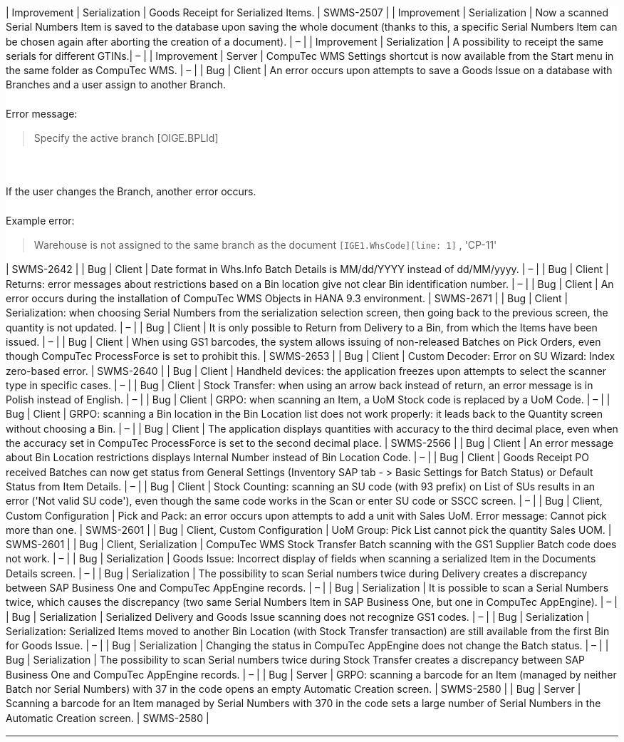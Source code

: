 | Improvement | Serialization | Goods Receipt for Serialized Items. | SWMS-2507 |
| Improvement | Serialization | Now a scanned Serial Numbers Item is saved to the database upon saving the whole document (thanks to this, a specific Serial Numbers Item can be chosen again after aborting the creation of a document). | – |
| Improvement | Serialization | A possibility to receipt the same serials for different GTINs.| – |
| Improvement | Server | CompuTec WMS Settings shortcut is now available from the Start menu in the same folder as CompuTec WMS. | – |
| Bug | Client | An error occurs upon attempts to save a Goods Issue on a database with Branches and a user assign to another Branch. <br/><br/>Error message:  <blockquote>Specify the active branch [OIGE.BPLId]</blockquote> <br/><br/>If the user changes the Branch, another error occurs. <br/><br/>Example error: <blockquote>Warehouse is not assigned to the same branch as the document `[IGE1.WhsCode][line: 1]` , 'CP-11'</blockquote> | SWMS-2642 |
| Bug | Client | Date format in Whs.Info Batch Details is MM/dd/YYYY instead of dd/MM/yyyy. | – |
| Bug | Client | Returns: error messages about restrictions based on a Bin location give not clear Bin identification number. | – |
| Bug | Client | An error occurs during the installation of CompuTec WMS Objects in HANA 9.3 environment. | SWMS-2671 |
| Bug | Client | Serialization: when choosing Serial Numbers from the serialization selection screen, then going back to the previous screen, the quantity is not updated. | – |
| Bug | Client | It is only possible to Return from Delivery to a Bin, from which the Items have been issued. | – |
| Bug | Client | When using GS1 barcodes, the system allows issuing of non-released Batches on Pick Orders, even though CompuTec ProcessForce is set to prohibit this. | SWMS-2653 |
| Bug | Client | Custom Decoder: Error on SU Wizard: Index zero-based error. | SWMS-2640 |
| Bug | Client | Handheld devices: the application freezes upon attempts to select the scanner type in specific cases. | – |
| Bug | Client | Stock Transfer: when using an arrow back instead of return, an error message is in Polish instead of English. | – |
| Bug | Client | GRPO: when scanning an Item, a UoM Stock code is replaced by a UoM Code. | – |
| Bug | Client | GRPO: scanning a Bin location in the Bin Location list does not work properly: it leads back to the Quantity screen without choosing a Bin. | – |
| Bug | Client | The application displays quantities with accuracy to the third decimal place, even when the accuracy set in CompuTec ProcessForce is set to the second decimal place. | SWMS-2566 |
| Bug | Client | An error message about Bin Location restrictions displays Internal Number instead of Bin Location Code. | – |
| Bug | Client | Goods Receipt PO received Batches can now get status from General Settings (Inventory SAP tab - > Basic Settings for Batch Status) or Default Status from Item Details. | – |
| Bug | Client | Stock Counting: scanning an SU code (with 93 prefix) on List of SUs results in an error ('Not valid SU code'), even though the same code works in the Scan or enter SU code or SSCC screen. | – |
| Bug | Client, Custom Configuration | Pick and Pack: an error occurs upon attempts to add a unit with Sales UoM. Error message: Cannot pick more than one. | SWMS-2601 |
| Bug | Client, Custom Configuration | UoM Group: Pick List cannot pick the quantity Sales UOM. | SWMS-2601 |
| Bug | Client, Serialization | CompuTec WMS Stock Transfer Batch scanning with the GS1 Supplier Batch code does not work. | – |
| Bug | Serialization | Goods Issue: Incorrect display of fields when scanning a serialized Item in the Documents Details screen. | – |
| Bug | Serialization | The possibility to scan Serial numbers twice during Delivery creates a discrepancy between SAP Business One and CompuTec AppEngine records. | – |
| Bug | Serialization | It is possible to scan a Serial Numbers twice, which causes the discrepancy (two same Serial Numbers Item in SAP Business One, but one in CompuTec AppEngine). | – |
| Bug | Serialization | Serialized Delivery and Goods Issue scanning does not recognize GS1 codes. | – |
| Bug | Serialization | Serialization: Serialized Items moved to another Bin Location (with Stock Transfer transaction) are still available from the first Bin for Goods Issue. | – |
| Bug | Serialization | Changing the status in CompuTec AppEngine does not change the Batch status. | – |
| Bug | Serialization | The possibility to scan Serial numbers twice during Stock Transfer creates a discrepancy between SAP Business One and CompuTec AppEngine records. | – |
| Bug | Server | GRPO: scanning a barcode for an Item (managed by neither Batch nor Serial Numbers) with 37 in the code opens an empty Automatic Creation screen. | SWMS-2580 |
| Bug | Server | Scanning a barcode for an Item managed by Serial Numbers with 370 in the code sets a large number of Serial Numbers in the Automatic Creation screen. | SWMS-2580 |

---